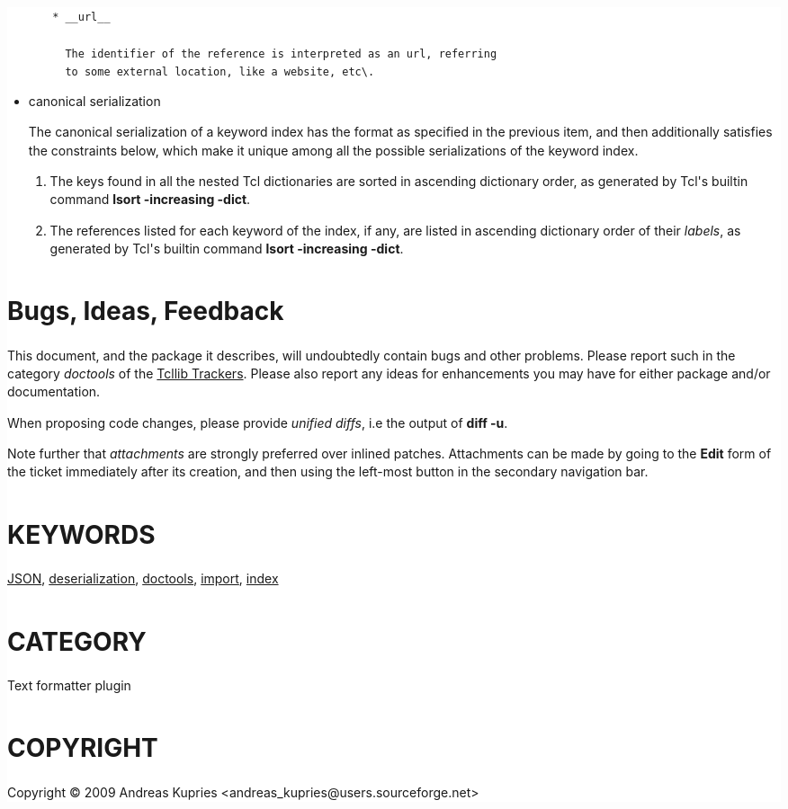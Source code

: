            * __url__

             The identifier of the reference is interpreted as an url, referring
             to some external location, like a website, etc\.

  - canonical serialization

    The canonical serialization of a keyword index has the format as specified
    in the previous item, and then additionally satisfies the constraints below,
    which make it unique among all the possible serializations of the keyword
    index\.

      1. The keys found in all the nested Tcl dictionaries are sorted in
         ascending dictionary order, as generated by Tcl's builtin command
         __lsort \-increasing \-dict__\.

      1. The references listed for each keyword of the index, if any, are listed
         in ascending dictionary order of their *labels*, as generated by
         Tcl's builtin command __lsort \-increasing \-dict__\.

# <a name='section5'></a>Bugs, Ideas, Feedback

This document, and the package it describes, will undoubtedly contain bugs and
other problems\. Please report such in the category *doctools* of the [Tcllib
Trackers](http://core\.tcl\.tk/tcllib/reportlist)\. Please also report any ideas
for enhancements you may have for either package and/or documentation\.

When proposing code changes, please provide *unified diffs*, i\.e the output of
__diff \-u__\.

Note further that *attachments* are strongly preferred over inlined patches\.
Attachments can be made by going to the __Edit__ form of the ticket
immediately after its creation, and then using the left\-most button in the
secondary navigation bar\.

# <a name='keywords'></a>KEYWORDS

[JSON](\.\./\.\./\.\./\.\./index\.md\#json),
[deserialization](\.\./\.\./\.\./\.\./index\.md\#deserialization),
[doctools](\.\./\.\./\.\./\.\./index\.md\#doctools),
[import](\.\./\.\./\.\./\.\./index\.md\#import),
[index](\.\./\.\./\.\./\.\./index\.md\#index)

# <a name='category'></a>CATEGORY

Text formatter plugin

# <a name='copyright'></a>COPYRIGHT

Copyright &copy; 2009 Andreas Kupries <andreas\_kupries@users\.sourceforge\.net>
